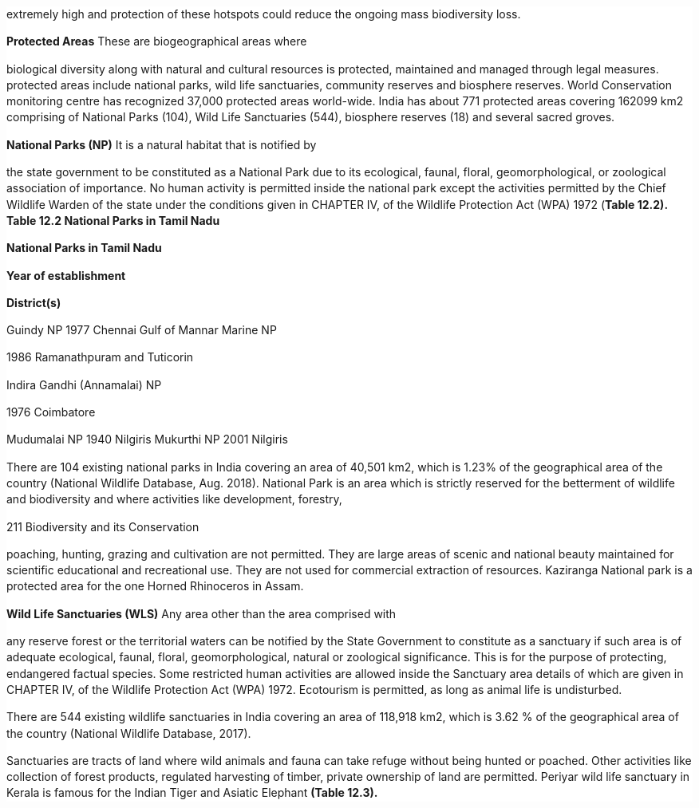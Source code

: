 
extremely high and protection of these hotspots could reduce the ongoing mass biodiversity loss.

**Protected Areas** These are biogeographical areas where

biological diversity along with natural and cultural resources is protected, maintained and managed through legal measures. protected areas include national parks, wild life sanctuaries, community reserves and biosphere reserves. World Conservation monitoring centre has recognized 37,000 protected areas world-wide. India has about 771 protected areas covering 162099 km2 comprising of National Parks (104), Wild Life Sanctuaries (544), biosphere reserves (18) and several sacred groves.

**National Parks (NP)** It is a natural habitat that is notified by

the state government to be constituted as a National Park due to its ecological, faunal, floral, geomorphological, or zoological association of importance. No human activity is permitted inside the national park except the activities permitted by the Chief Wildlife Warden of the state under the conditions given in CHAPTER IV, of the Wildlife Protection Act (WPA) 1972 (**Table 12.2). Table 12.2 National Parks in Tamil Nadu**

**National Parks in Tamil Nadu**

**Year of establishment**

**District(s)**

Guindy NP 1977 Chennai Gulf of Mannar Marine NP

1986 Ramanathpuram and Tuticorin

Indira Gandhi (Annamalai) NP

1976 Coimbatore

Mudumalai NP 1940 Nilgiris Mukurthi NP 2001 Nilgiris

There are 104 existing national parks in India covering an area of 40,501 km2, which is 1.23% of the geographical area of the country (National Wildlife Database, Aug. 2018). National Park is an area which is strictly reserved for the betterment of wildlife and biodiversity and where activities like development, forestry,  

211 Biodiversity and its Conservation

poaching, hunting, grazing and cultivation are not permitted. They are large areas of scenic and national beauty maintained for scientific educational and recreational use. They are not used for commercial extraction of resources. Kaziranga National park is a protected area for the one Horned Rhinoceros in Assam.

**Wild Life Sanctuaries (WLS)** Any area other than the area comprised with

any reserve forest or the territorial waters can be notified by the State Government to constitute as a sanctuary if such area is of adequate ecological, faunal, floral, geomorphological, natural or zoological significance. This is for the purpose of protecting, endangered factual species. Some restricted human activities are allowed inside the Sanctuary area details of which are given in CHAPTER IV, of the Wildlife Protection Act (WPA) 1972. Ecotourism is permitted, as long as animal life is undisturbed.

There are 544 existing wildlife sanctuaries in India covering an area of 118,918 km2, which is 3.62 % of the geographical area of the country (National Wildlife Database, 2017).

Sanctuaries are tracts of land where wild animals and fauna can take refuge without being hunted or poached. Other activities like collection of forest products, regulated harvesting of timber, private ownership of land are permitted. Periyar wild life sanctuary in Kerala is famous for the Indian Tiger and Asiatic Elephant **(Table 12.3).**
